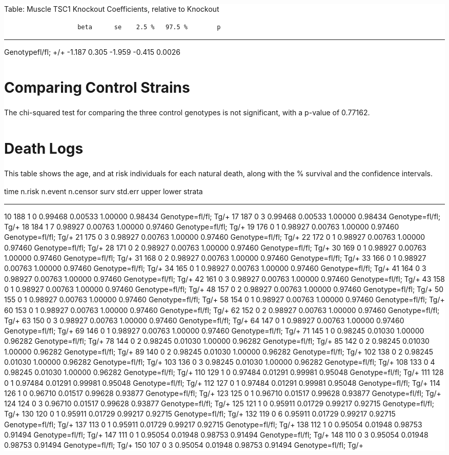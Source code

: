 

Table: Muscle TSC1 Knockout Coefficients, relative to Knockout

                        beta      se    2.5 %   97.5 %        p
-------------------  -------  ------  -------  -------  -------
Genotypefl/fl; +/+    -1.187   0.305   -1.959   -0.415   0.0026

# Comparing Control Strains


The chi-squared test for comparing the three control genotypes is not significant, with a p-value of 0.77162. 



# Death Logs
This table shows the age, and at risk individuals for each natural death, along with the \% survival and the confidence intervals.

 time   n.risk   n.event   n.censor      surv   std.err     upper     lower  strata               
-----  -------  --------  ---------  --------  --------  --------  --------  ---------------------
   10      188         1          0   0.99468   0.00533   1.00000   0.98434  Genotype=fl/fl; Tg/+ 
   17      187         0          3   0.99468   0.00533   1.00000   0.98434  Genotype=fl/fl; Tg/+ 
   18      184         1          7   0.98927   0.00763   1.00000   0.97460  Genotype=fl/fl; Tg/+ 
   19      176         0          1   0.98927   0.00763   1.00000   0.97460  Genotype=fl/fl; Tg/+ 
   21      175         0          3   0.98927   0.00763   1.00000   0.97460  Genotype=fl/fl; Tg/+ 
   22      172         0          1   0.98927   0.00763   1.00000   0.97460  Genotype=fl/fl; Tg/+ 
   28      171         0          2   0.98927   0.00763   1.00000   0.97460  Genotype=fl/fl; Tg/+ 
   30      169         0          1   0.98927   0.00763   1.00000   0.97460  Genotype=fl/fl; Tg/+ 
   31      168         0          2   0.98927   0.00763   1.00000   0.97460  Genotype=fl/fl; Tg/+ 
   33      166         0          1   0.98927   0.00763   1.00000   0.97460  Genotype=fl/fl; Tg/+ 
   34      165         0          1   0.98927   0.00763   1.00000   0.97460  Genotype=fl/fl; Tg/+ 
   41      164         0          3   0.98927   0.00763   1.00000   0.97460  Genotype=fl/fl; Tg/+ 
   42      161         0          3   0.98927   0.00763   1.00000   0.97460  Genotype=fl/fl; Tg/+ 
   43      158         0          1   0.98927   0.00763   1.00000   0.97460  Genotype=fl/fl; Tg/+ 
   48      157         0          2   0.98927   0.00763   1.00000   0.97460  Genotype=fl/fl; Tg/+ 
   50      155         0          1   0.98927   0.00763   1.00000   0.97460  Genotype=fl/fl; Tg/+ 
   58      154         0          1   0.98927   0.00763   1.00000   0.97460  Genotype=fl/fl; Tg/+ 
   60      153         0          1   0.98927   0.00763   1.00000   0.97460  Genotype=fl/fl; Tg/+ 
   62      152         0          2   0.98927   0.00763   1.00000   0.97460  Genotype=fl/fl; Tg/+ 
   63      150         0          3   0.98927   0.00763   1.00000   0.97460  Genotype=fl/fl; Tg/+ 
   64      147         0          1   0.98927   0.00763   1.00000   0.97460  Genotype=fl/fl; Tg/+ 
   69      146         0          1   0.98927   0.00763   1.00000   0.97460  Genotype=fl/fl; Tg/+ 
   71      145         1          0   0.98245   0.01030   1.00000   0.96282  Genotype=fl/fl; Tg/+ 
   78      144         0          2   0.98245   0.01030   1.00000   0.96282  Genotype=fl/fl; Tg/+ 
   85      142         0          2   0.98245   0.01030   1.00000   0.96282  Genotype=fl/fl; Tg/+ 
   89      140         0          2   0.98245   0.01030   1.00000   0.96282  Genotype=fl/fl; Tg/+ 
  102      138         0          2   0.98245   0.01030   1.00000   0.96282  Genotype=fl/fl; Tg/+ 
  103      136         0          3   0.98245   0.01030   1.00000   0.96282  Genotype=fl/fl; Tg/+ 
  108      133         0          4   0.98245   0.01030   1.00000   0.96282  Genotype=fl/fl; Tg/+ 
  110      129         1          0   0.97484   0.01291   0.99981   0.95048  Genotype=fl/fl; Tg/+ 
  111      128         0          1   0.97484   0.01291   0.99981   0.95048  Genotype=fl/fl; Tg/+ 
  112      127         0          1   0.97484   0.01291   0.99981   0.95048  Genotype=fl/fl; Tg/+ 
  114      126         1          0   0.96710   0.01517   0.99628   0.93877  Genotype=fl/fl; Tg/+ 
  123      125         0          1   0.96710   0.01517   0.99628   0.93877  Genotype=fl/fl; Tg/+ 
  124      124         0          3   0.96710   0.01517   0.99628   0.93877  Genotype=fl/fl; Tg/+ 
  125      121         1          0   0.95911   0.01729   0.99217   0.92715  Genotype=fl/fl; Tg/+ 
  130      120         0          1   0.95911   0.01729   0.99217   0.92715  Genotype=fl/fl; Tg/+ 
  132      119         0          6   0.95911   0.01729   0.99217   0.92715  Genotype=fl/fl; Tg/+ 
  137      113         0          1   0.95911   0.01729   0.99217   0.92715  Genotype=fl/fl; Tg/+ 
  138      112         1          0   0.95054   0.01948   0.98753   0.91494  Genotype=fl/fl; Tg/+ 
  147      111         0          1   0.95054   0.01948   0.98753   0.91494  Genotype=fl/fl; Tg/+ 
  148      110         0          3   0.95054   0.01948   0.98753   0.91494  Genotype=fl/fl; Tg/+ 
  150      107         0          3   0.95054   0.01948   0.98753   0.91494  Genotype=fl/fl; Tg/+ 